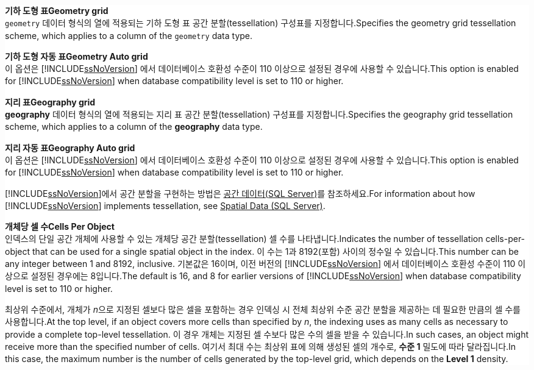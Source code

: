  <span data-ttu-id="07a82-252">**기하 도형 표**</span><span class="sxs-lookup"><span data-stu-id="07a82-252">**Geometry grid**</span></span>  
 <span data-ttu-id="07a82-253">`geometry` 데이터 형식의 열에 적용되는 기하 도형 표 공간 분할(tessellation) 구성표를 지정합니다.</span><span class="sxs-lookup"><span data-stu-id="07a82-253">Specifies the geometry grid tessellation scheme, which applies to a column of the `geometry` data type.</span></span>  
  
 <span data-ttu-id="07a82-254">**기하 도형 자동 표**</span><span class="sxs-lookup"><span data-stu-id="07a82-254">**Geometry Auto grid**</span></span>  
 <span data-ttu-id="07a82-255">이 옵션은 [!INCLUDE[ssNoVersion](../../../includes/ssnoversion-md.md)] 에서 데이터베이스 호환성 수준이 110 이상으로 설정된 경우에 사용할 수 있습니다.</span><span class="sxs-lookup"><span data-stu-id="07a82-255">This option is enabled for [!INCLUDE[ssNoVersion](../../../includes/ssnoversion-md.md)] when database compatibility level is set to 110 or higher.</span></span>  
  
 <span data-ttu-id="07a82-256">**지리 표**</span><span class="sxs-lookup"><span data-stu-id="07a82-256">**Geography grid**</span></span>  
 <span data-ttu-id="07a82-257">**geography** 데이터 형식의 열에 적용되는 지리 표 공간 분할(tessellation) 구성표를 지정합니다.</span><span class="sxs-lookup"><span data-stu-id="07a82-257">Specifies the geography grid tessellation scheme, which applies to a column of the **geography** data type.</span></span>  
  
 <span data-ttu-id="07a82-258">**지리 자동 표**</span><span class="sxs-lookup"><span data-stu-id="07a82-258">**Geography Auto grid**</span></span>  
 <span data-ttu-id="07a82-259">이 옵션은 [!INCLUDE[ssNoVersion](../../../includes/ssnoversion-md.md)] 에서 데이터베이스 호환성 수준이 110 이상으로 설정된 경우에 사용할 수 있습니다.</span><span class="sxs-lookup"><span data-stu-id="07a82-259">This option is enabled for [!INCLUDE[ssNoVersion](../../../includes/ssnoversion-md.md)] when database compatibility level is set to 110 or higher.</span></span>  
  
 <span data-ttu-id="07a82-260">[!INCLUDE[ssNoVersion](../../../includes/ssnoversion-md.md)]에서 공간 분할을 구현하는 방법은 [공간 데이터&#40;SQL Server&#41;](../spatial/spatial-data-sql-server.md)를 참조하세요.</span><span class="sxs-lookup"><span data-stu-id="07a82-260">For information about how [!INCLUDE[ssNoVersion](../../../includes/ssnoversion-md.md)] implements tessellation, see [Spatial Data &#40;SQL Server&#41;](../spatial/spatial-data-sql-server.md).</span></span>  
  
 <span data-ttu-id="07a82-261">**개체당 셀 수**</span><span class="sxs-lookup"><span data-stu-id="07a82-261">**Cells Per Object**</span></span>  
 <span data-ttu-id="07a82-262">인덱스의 단일 공간 개체에 사용할 수 있는 개체당 공간 분할(tessellation) 셀 수를 나타냅니다.</span><span class="sxs-lookup"><span data-stu-id="07a82-262">Indicates the number of tessellation cells-per-object that can be used for a single spatial object in the index.</span></span> <span data-ttu-id="07a82-263">이 수는 1과 8192(포함) 사이의 정수일 수 있습니다.</span><span class="sxs-lookup"><span data-stu-id="07a82-263">This number can be any integer between 1 and 8192, inclusive.</span></span> <span data-ttu-id="07a82-264">기본값은 16이며, 이전 버전의 [!INCLUDE[ssNoVersion](../../../includes/ssnoversion-md.md)] 에서 데이터베이스 호환성 수준이 110 이상으로 설정된 경우에는 8입니다.</span><span class="sxs-lookup"><span data-stu-id="07a82-264">The default is 16, and 8 for earlier versions of [!INCLUDE[ssNoVersion](../../../includes/ssnoversion-md.md)] when database compatibility level is set to 110 or higher.</span></span>  
  
 <span data-ttu-id="07a82-265">최상위 수준에서, 개체가 *n*으로 지정된 셀보다 많은 셀을 포함하는 경우 인덱싱 시 전체 최상위 수준 공간 분할을 제공하는 데 필요한 만큼의 셀 수를 사용합니다.</span><span class="sxs-lookup"><span data-stu-id="07a82-265">At the top level, if an object covers more cells than specified by *n*, the indexing uses as many cells as necessary to provide a complete top-level tessellation.</span></span> <span data-ttu-id="07a82-266">이 경우 개체는 지정된 셀 수보다 많은 수의 셀을 받을 수 있습니다.</span><span class="sxs-lookup"><span data-stu-id="07a82-266">In such cases, an object might receive more than the specified number of cells.</span></span> <span data-ttu-id="07a82-267">여기서 최대 수는 최상위 표에 의해 생성된 셀의 개수로, **수준 1** 밀도에 따라 달라집니다.</span><span class="sxs-lookup"><span data-stu-id="07a82-267">In this case, the maximum number is the number of cells generated by the top-level grid, which depends on the **Level 1** density.</span></span>  
  
